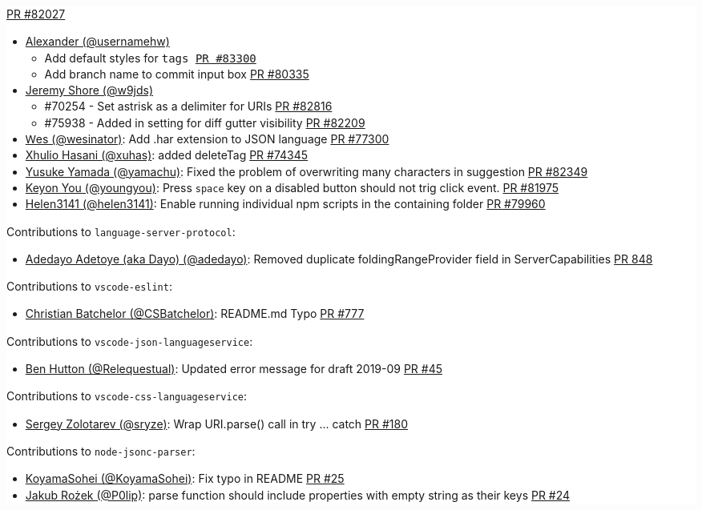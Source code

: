   [PR #82027](https://github.com/microsoft/vscode/pull/82027)
- [Alexander (@usernamehw)](https://github.com/usernamehw)
    - Add default styles for <kbd> tags
      [PR #83300](https://github.com/microsoft/vscode/pull/83300)
    - Add branch name to commit input box
      [PR #80335](https://github.com/microsoft/vscode/pull/80335)
- [Jeremy Shore (@w9jds)](https://github.com/w9jds)
    - #70254 - Set astrisk as a delimiter for URIs
      [PR #82816](https://github.com/microsoft/vscode/pull/82816)
    - #75938 - Added in setting for diff gutter visibility
      [PR #82209](https://github.com/microsoft/vscode/pull/82209)
- [Ԝеѕ (@wesinator)](https://github.com/wesinator): Add .har extension to JSON
  language [PR #77300](https://github.com/microsoft/vscode/pull/77300)
- [Xhulio Hasani (@xuhas)](https://github.com/xuhas): added deleteTag
  [PR #74345](https://github.com/microsoft/vscode/pull/74345)
- [Yusuke Yamada (@yamachu)](https://github.com/yamachu): Fixed the problem of
  overwriting many characters in suggestion
  [PR #82349](https://github.com/microsoft/vscode/pull/82349)
- [Keyon You (@youngyou)](https://github.com/youngyou): Press `space` key on a
  disabled button should not trig click event.
  [PR #81975](https://github.com/microsoft/vscode/pull/81975)
- [Helen3141 (@helen3141)](https://github.com/helen3141): Enable running
  individual npm scripts in the containing folder
  [PR #79960](https://github.com/microsoft/vscode/pull/79960)

Contributions to `language-server-protocol`:

- [Adedayo Adetoye (aka Dayo) (@adedayo)](https://github.com/adedayo): Removed
  duplicate foldingRangeProvider field in ServerCapabilities
  [PR 848](https://github.com/microsoft/language-server-protocol/pull/848)

Contributions to `vscode-eslint`:

- [Christian Batchelor (@CSBatchelor)](https://github.com/CSBatchelor):
  README.md Typo [PR #777](https://github.com/microsoft/vscode-eslint/pull/777)

Contributions to `vscode-json-languageservice`:

- [Ben Hutton (@Relequestual)](https://github.com/Relequestual): Updated error
  message for draft 2019-09
  [PR #45](https://github.com/microsoft/vscode-json-languageservice/pull/45)

Contributions to `vscode-css-languageservice`:

- [Sergey Zolotarev (@sryze)](https://github.com/sryze): Wrap URI.parse() call
  in try ... catch
  [PR #180](https://github.com/microsoft/vscode-css-languageservice/pull/180)

Contributions to `node-jsonc-parser`:

- [KoyamaSohei (@KoyamaSohei)](https://github.com/KoyamaSohei): Fix typo in
  README [PR #25](https://github.com/microsoft/node-jsonc-parser/pull/25)
- [Jakub Rożek (@P0lip)](https://github.com/P0lip): parse function should
  include properties with empty string as their keys
  [PR #24](https://github.com/microsoft/node-jsonc-parser/pull/24)
